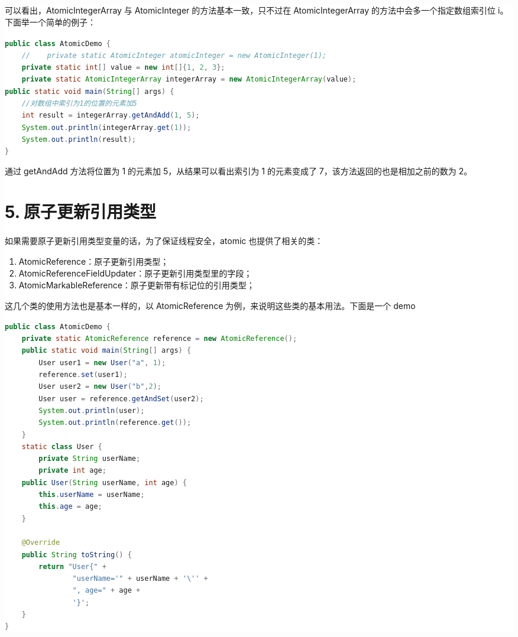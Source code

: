 可以看出，AtomicIntegerArray 与 AtomicInteger 的方法基本一致，只不过在 AtomicIntegerArray 的方法中会多一个指定数组索引位 i。下面举一个简单的例子：

```java
public class AtomicDemo {
    //    private static AtomicInteger atomicInteger = new AtomicInteger(1);
    private static int[] value = new int[]{1, 2, 3};
    private static AtomicIntegerArray integerArray = new AtomicIntegerArray(value);
public static void main(String[] args) {
    //对数组中索引为1的位置的元素加5
    int result = integerArray.getAndAdd(1, 5);
    System.out.println(integerArray.get(1));
    System.out.println(result);
}

```



通过 getAndAdd 方法将位置为 1 的元素加 5，从结果可以看出索引为 1 的元素变成了 7，该方法返回的也是相加之前的数为 2。

# 5. 原子更新引用类型

如果需要原子更新引用类型变量的话，为了保证线程安全，atomic 也提供了相关的类：

1. AtomicReference：原子更新引用类型；
2. AtomicReferenceFieldUpdater：原子更新引用类型里的字段；
3. AtomicMarkableReference：原子更新带有标记位的引用类型；

这几个类的使用方法也是基本一样的，以 AtomicReference 为例，来说明这些类的基本用法。下面是一个 demo

```java
public class AtomicDemo {
    private static AtomicReference reference = new AtomicReference();
    public static void main(String[] args) {
        User user1 = new User("a", 1);
        reference.set(user1);
        User user2 = new User("b",2);
        User user = reference.getAndSet(user2);
        System.out.println(user);
        System.out.println(reference.get());
    }
    static class User {
        private String userName;
        private int age;
    public User(String userName, int age) {
        this.userName = userName;
        this.age = age;
    }

    @Override
    public String toString() {
        return "User{" +
                "userName='" + userName + '\'' +
                ", age=" + age +
                '}';
    }
}
```
